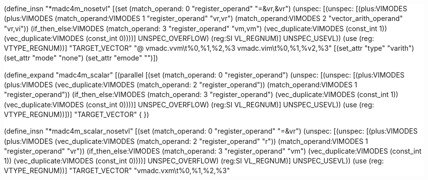 (define_insn "*madc<mode>4m_nosetvl"
  [(set (match_operand:<VCMPEQUIV> 0 "register_operand" "=&vr,&vr")
	(unspec:<VCMPEQUIV>
	  [(unspec:<VCMPEQUIV>
	     [(plus:VIMODES
		(plus:VIMODES
		  (match_operand:VIMODES 1 "register_operand" "vr,vr")
		  (match_operand:VIMODES 2 "vector_arith_operand" "vr,vi"))
		(if_then_else:VIMODES
		  (match_operand:<VCMPEQUIV> 3 "register_operand" "vm,vm")
		  (vec_duplicate:VIMODES (const_int 1))
		  (vec_duplicate:VIMODES (const_int 0))))]
	    UNSPEC_OVERFLOW)
	   (reg:SI VL_REGNUM)]
	 UNSPEC_USEVL))
   (use (reg:<VLMODE> VTYPE_REGNUM))]
  "TARGET_VECTOR"
  "@
   vmadc.vvm\t%0,%1,%2,%3
   vmadc.vim\t%0,%1,%v2,%3"
  [(set_attr "type" "varith")
   (set_attr "mode" "none")
   (set_attr "emode" "<VSUBMODE>")])

(define_expand "madc<mode>4m_scalar"
  [(parallel [(set (match_operand:<VCMPEQUIV> 0 "register_operand")
		   (unspec:<VCMPEQUIV>
		     [(unspec:<VCMPEQUIV>
			[(plus:VIMODES
			   (plus:VIMODES
			     (vec_duplicate:VIMODES
			       (match_operand:<VSUBMODE> 2 "register_operand"))
			     (match_operand:VIMODES 1 "register_operand"))
			   (if_then_else:VIMODES
			     (match_operand:<VCMPEQUIV> 3 "register_operand")
			     (vec_duplicate:VIMODES (const_int 1))
			     (vec_duplicate:VIMODES (const_int 0))))]
		       UNSPEC_OVERFLOW)
		      (reg:SI VL_REGNUM)]
		    UNSPEC_USEVL))
	      (use (reg:<VLMODE> VTYPE_REGNUM))])]
  "TARGET_VECTOR"
{
})

(define_insn "*madc<mode>4m_scalar_nosetvl"
  [(set (match_operand:<VCMPEQUIV> 0 "register_operand" "=&vr")
	(unspec:<VCMPEQUIV>
	  [(unspec:<VCMPEQUIV>
	     [(plus:VIMODES
		(plus:VIMODES
		  (vec_duplicate:VIMODES
		    (match_operand:<VSUBMODE> 2 "register_operand" "r"))
		   (match_operand:VIMODES 1 "register_operand" "vr"))
		(if_then_else:VIMODES
		  (match_operand:<VCMPEQUIV> 3 "register_operand" "vm")
		  (vec_duplicate:VIMODES (const_int 1))
		  (vec_duplicate:VIMODES (const_int 0))))]
	    UNSPEC_OVERFLOW)
	   (reg:SI VL_REGNUM)]
	 UNSPEC_USEVL))
   (use (reg:<VLMODE> VTYPE_REGNUM))]
  "TARGET_VECTOR"
  "vmadc.vxm\t%0,%1,%2,%3"
